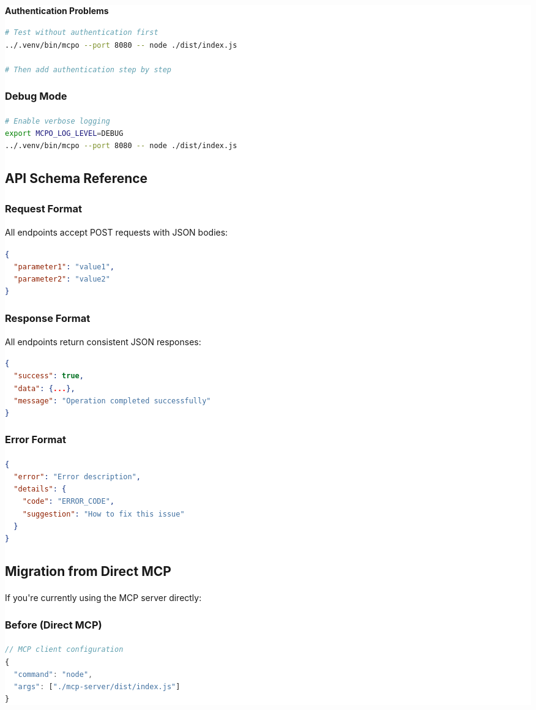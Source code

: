 **Authentication Problems**
```bash
# Test without authentication first
../.venv/bin/mcpo --port 8080 -- node ./dist/index.js

# Then add authentication step by step
```

### Debug Mode
```bash
# Enable verbose logging
export MCPO_LOG_LEVEL=DEBUG
../.venv/bin/mcpo --port 8080 -- node ./dist/index.js
```

## API Schema Reference

### Request Format
All endpoints accept POST requests with JSON bodies:
```json
{
  "parameter1": "value1",
  "parameter2": "value2"
}
```

### Response Format
All endpoints return consistent JSON responses:
```json
{
  "success": true,
  "data": {...},
  "message": "Operation completed successfully"
}
```

### Error Format
```json
{
  "error": "Error description",
  "details": {
    "code": "ERROR_CODE",
    "suggestion": "How to fix this issue"
  }
}
```

## Migration from Direct MCP

If you're currently using the MCP server directly:

### Before (Direct MCP)
```javascript
// MCP client configuration
{
  "command": "node",
  "args": ["./mcp-server/dist/index.js"]
}
```
